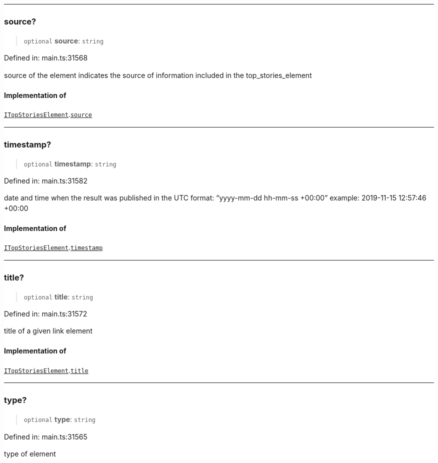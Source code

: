 ***

### source?

> `optional` **source**: `string`

Defined in: main.ts:31568

source of the element
indicates the source of information included in the top_stories_element

#### Implementation of

[`ITopStoriesElement`](../interfaces/ITopStoriesElement.md).[`source`](../interfaces/ITopStoriesElement.md#source)

***

### timestamp?

> `optional` **timestamp**: `string`

Defined in: main.ts:31582

date and time when the result was published
in the UTC format: “yyyy-mm-dd hh-mm-ss +00:00”
example:
2019-11-15 12:57:46 +00:00

#### Implementation of

[`ITopStoriesElement`](../interfaces/ITopStoriesElement.md).[`timestamp`](../interfaces/ITopStoriesElement.md#timestamp)

***

### title?

> `optional` **title**: `string`

Defined in: main.ts:31572

title of a given link element

#### Implementation of

[`ITopStoriesElement`](../interfaces/ITopStoriesElement.md).[`title`](../interfaces/ITopStoriesElement.md#title)

***

### type?

> `optional` **type**: `string`

Defined in: main.ts:31565

type of element
